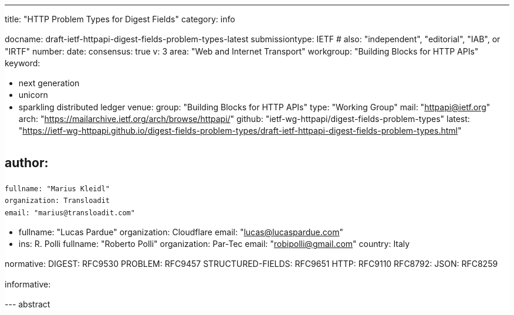 ---
title: "HTTP Problem Types for Digest Fields"
category: info

docname: draft-ietf-httpapi-digest-fields-problem-types-latest
submissiontype: IETF  # also: "independent", "editorial", "IAB", or "IRTF"
number:
date:
consensus: true
v: 3
area: "Web and Internet Transport"
workgroup: "Building Blocks for HTTP APIs"
keyword:
 - next generation
 - unicorn
 - sparkling distributed ledger
venue:
  group: "Building Blocks for HTTP APIs"
  type: "Working Group"
  mail: "httpapi@ietf.org"
  arch: "https://mailarchive.ietf.org/arch/browse/httpapi/"
  github: "ietf-wg-httpapi/digest-fields-problem-types"
  latest: "https://ietf-wg-httpapi.github.io/digest-fields-problem-types/draft-ietf-httpapi-digest-fields-problem-types.html"

author:
 -
    fullname: "Marius Kleidl"
    organization: Transloadit
    email: "marius@transloadit.com"
 -
    fullname: "Lucas Pardue"
    organization: Cloudflare
    email: "lucas@lucaspardue.com"
 -
    ins: R. Polli
    fullname: "Roberto Polli"
    organization: Par-Tec
    email: "robipolli@gmail.com"
    country: Italy

normative:
  DIGEST: RFC9530
  PROBLEM: RFC9457
  STRUCTURED-FIELDS: RFC9651
  HTTP: RFC9110
  RFC8792:
  JSON: RFC8259

informative:


--- abstract
